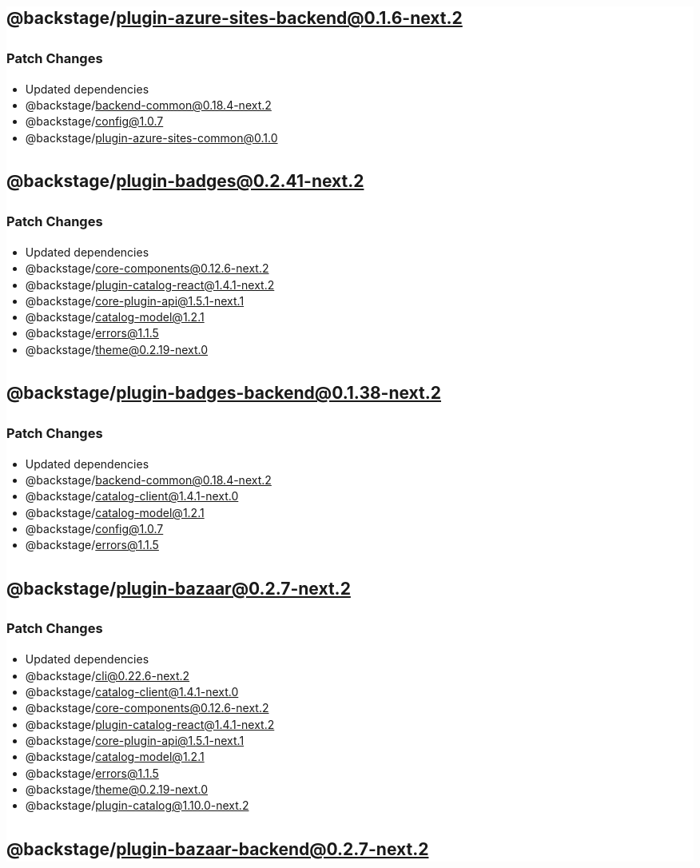 ## @backstage/plugin-azure-sites-backend@0.1.6-next.2

### Patch Changes

- Updated dependencies
 - @backstage/backend-common@0.18.4-next.2
 - @backstage/config@1.0.7
 - @backstage/plugin-azure-sites-common@0.1.0

## @backstage/plugin-badges@0.2.41-next.2

### Patch Changes

- Updated dependencies
 - @backstage/core-components@0.12.6-next.2
 - @backstage/plugin-catalog-react@1.4.1-next.2
 - @backstage/core-plugin-api@1.5.1-next.1
 - @backstage/catalog-model@1.2.1
 - @backstage/errors@1.1.5
 - @backstage/theme@0.2.19-next.0

## @backstage/plugin-badges-backend@0.1.38-next.2

### Patch Changes

- Updated dependencies
 - @backstage/backend-common@0.18.4-next.2
 - @backstage/catalog-client@1.4.1-next.0
 - @backstage/catalog-model@1.2.1
 - @backstage/config@1.0.7
 - @backstage/errors@1.1.5

## @backstage/plugin-bazaar@0.2.7-next.2

### Patch Changes

- Updated dependencies
 - @backstage/cli@0.22.6-next.2
 - @backstage/catalog-client@1.4.1-next.0
 - @backstage/core-components@0.12.6-next.2
 - @backstage/plugin-catalog-react@1.4.1-next.2
 - @backstage/core-plugin-api@1.5.1-next.1
 - @backstage/catalog-model@1.2.1
 - @backstage/errors@1.1.5
 - @backstage/theme@0.2.19-next.0
 - @backstage/plugin-catalog@1.10.0-next.2

## @backstage/plugin-bazaar-backend@0.2.7-next.2

